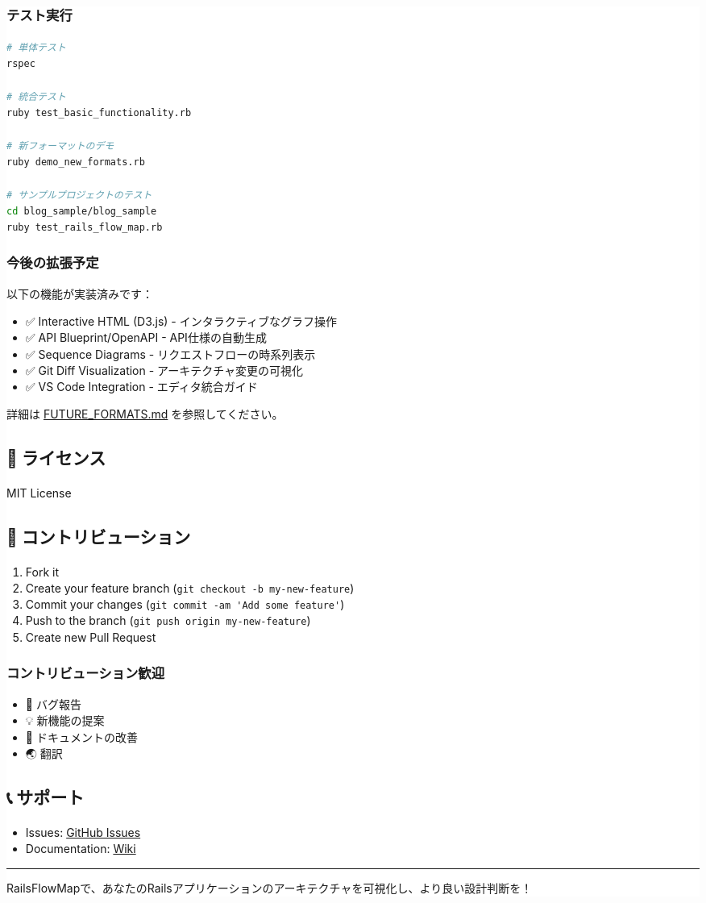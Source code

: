 ### テスト実行

```bash
# 単体テスト
rspec

# 統合テスト
ruby test_basic_functionality.rb

# 新フォーマットのデモ
ruby demo_new_formats.rb

# サンプルプロジェクトのテスト
cd blog_sample/blog_sample
ruby test_rails_flow_map.rb
```

### 今後の拡張予定

以下の機能が実装済みです：

- ✅ Interactive HTML (D3.js) - インタラクティブなグラフ操作
- ✅ API Blueprint/OpenAPI - API仕様の自動生成
- ✅ Sequence Diagrams - リクエストフローの時系列表示
- ✅ Git Diff Visualization - アーキテクチャ変更の可視化
- ✅ VS Code Integration - エディタ統合ガイド

詳細は [FUTURE_FORMATS.md](FUTURE_FORMATS.md) を参照してください。

## 📝 ライセンス

MIT License

## 🤝 コントリビューション

1. Fork it
2. Create your feature branch (`git checkout -b my-new-feature`)
3. Commit your changes (`git commit -am 'Add some feature'`)
4. Push to the branch (`git push origin my-new-feature`)
5. Create new Pull Request

### コントリビューション歓迎

- 🐛 バグ報告
- 💡 新機能の提案
- 📖 ドキュメントの改善
- 🌏 翻訳

## 📞 サポート

- Issues: [GitHub Issues](https://github.com/0809android/rails-flow-map/issues)
- Documentation: [Wiki](https://github.com/0809android/rails-flow-map/wiki)

---

RailsFlowMapで、あなたのRailsアプリケーションのアーキテクチャを可視化し、より良い設計判断を！